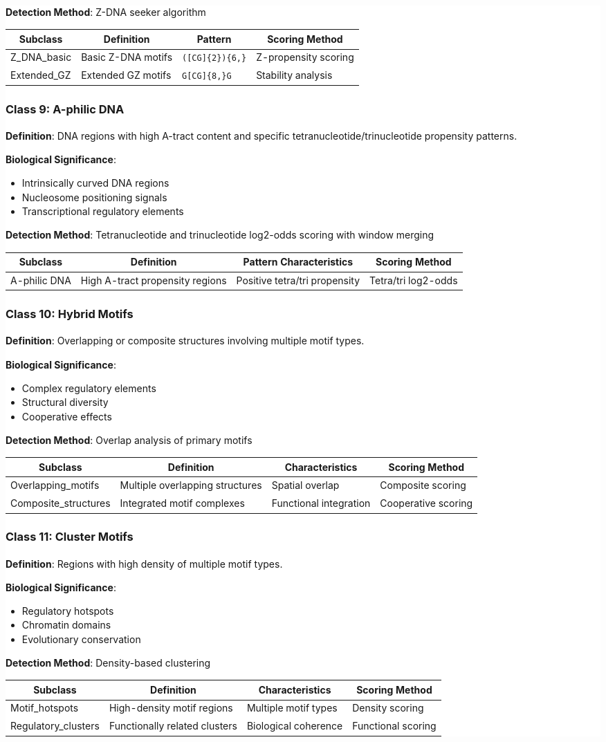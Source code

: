**Detection Method**: Z-DNA seeker algorithm

| Subclass | Definition | Pattern | Scoring Method |
|----------|------------|---------|----------------|
| Z_DNA_basic | Basic Z-DNA motifs | `([CG]{2}){6,}` | Z-propensity scoring |
| Extended_GZ | Extended GZ motifs | `G[CG]{8,}G` | Stability analysis |

### Class 9: A-philic DNA
**Definition**: DNA regions with high A-tract content and specific tetranucleotide/trinucleotide propensity patterns.

**Biological Significance**:
- Intrinsically curved DNA regions
- Nucleosome positioning signals
- Transcriptional regulatory elements

**Detection Method**: Tetranucleotide and trinucleotide log2-odds scoring with window merging

| Subclass | Definition | Pattern Characteristics | Scoring Method |
|----------|------------|------------------------|----------------|
| A-philic DNA | High A-tract propensity regions | Positive tetra/tri propensity | Tetra/tri log2-odds |

### Class 10: Hybrid Motifs
**Definition**: Overlapping or composite structures involving multiple motif types.

**Biological Significance**:
- Complex regulatory elements
- Structural diversity
- Cooperative effects

**Detection Method**: Overlap analysis of primary motifs

| Subclass | Definition | Characteristics | Scoring Method |
|----------|------------|----------------|----------------|
| Overlapping_motifs | Multiple overlapping structures | Spatial overlap | Composite scoring |
| Composite_structures | Integrated motif complexes | Functional integration | Cooperative scoring |

### Class 11: Cluster Motifs
**Definition**: Regions with high density of multiple motif types.

**Biological Significance**:
- Regulatory hotspots
- Chromatin domains
- Evolutionary conservation

**Detection Method**: Density-based clustering

| Subclass | Definition | Characteristics | Scoring Method |
|----------|------------|----------------|----------------|
| Motif_hotspots | High-density motif regions | Multiple motif types | Density scoring |
| Regulatory_clusters | Functionally related clusters | Biological coherence | Functional scoring |
